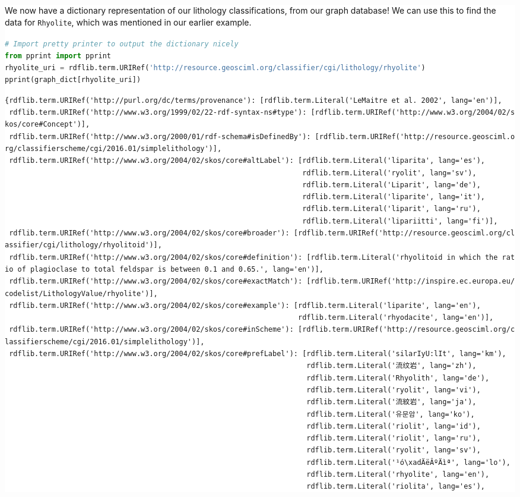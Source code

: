 We now have a dictionary representation of our lithology classifications, from our graph database!
We can use this to find the data for `Rhyolite`, which was mentioned in our earlier example.

```python
# Import pretty printer to output the dictionary nicely
from pprint import pprint
rhyolite_uri = rdflib.term.URIRef('http://resource.geosciml.org/classifier/cgi/lithology/rhyolite')
pprint(graph_dict[rhyolite_uri])
```

```
{rdflib.term.URIRef('http://purl.org/dc/terms/provenance'): [rdflib.term.Literal('LeMaitre et al. 2002', lang='en')],
 rdflib.term.URIRef('http://www.w3.org/1999/02/22-rdf-syntax-ns#type'): [rdflib.term.URIRef('http://www.w3.org/2004/02/skos/core#Concept')],
 rdflib.term.URIRef('http://www.w3.org/2000/01/rdf-schema#isDefinedBy'): [rdflib.term.URIRef('http://resource.geosciml.org/classifierscheme/cgi/2016.01/simplelithology')],
 rdflib.term.URIRef('http://www.w3.org/2004/02/skos/core#altLabel'): [rdflib.term.Literal('liparita', lang='es'),
                                                                      rdflib.term.Literal('ryolit', lang='sv'),
                                                                      rdflib.term.Literal('Liparit', lang='de'),
                                                                      rdflib.term.Literal('liparite', lang='it'),
                                                                      rdflib.term.Literal('liparit', lang='ru'),
                                                                      rdflib.term.Literal('lipariitti', lang='fi')],
 rdflib.term.URIRef('http://www.w3.org/2004/02/skos/core#broader'): [rdflib.term.URIRef('http://resource.geosciml.org/classifier/cgi/lithology/rhyolitoid')],
 rdflib.term.URIRef('http://www.w3.org/2004/02/skos/core#definition'): [rdflib.term.Literal('rhyolitoid in which the ratio of plagioclase to total feldspar is between 0.1 and 0.65.', lang='en')],
 rdflib.term.URIRef('http://www.w3.org/2004/02/skos/core#exactMatch'): [rdflib.term.URIRef('http://inspire.ec.europa.eu/codelist/LithologyValue/rhyolite')],
 rdflib.term.URIRef('http://www.w3.org/2004/02/skos/core#example'): [rdflib.term.Literal('liparite', lang='en'),
                                                                     rdflib.term.Literal('rhyodacite', lang='en')],
 rdflib.term.URIRef('http://www.w3.org/2004/02/skos/core#inScheme'): [rdflib.term.URIRef('http://resource.geosciml.org/classifierscheme/cgi/2016.01/simplelithology')],
 rdflib.term.URIRef('http://www.w3.org/2004/02/skos/core#prefLabel'): [rdflib.term.Literal('silarIyU:lIt', lang='km'),
                                                                       rdflib.term.Literal('流纹岩', lang='zh'),
                                                                       rdflib.term.Literal('Rhyolith', lang='de'),
                                                                       rdflib.term.Literal('ryolit', lang='vi'),
                                                                       rdflib.term.Literal('流紋岩', lang='ja'),
                                                                       rdflib.term.Literal('유문암', lang='ko'),
                                                                       rdflib.term.Literal('riolit', lang='id'),
                                                                       rdflib.term.Literal('riolit', lang='ru'),
                                                                       rdflib.term.Literal('ryolit', lang='sv'),
                                                                       rdflib.term.Literal('¹ó\xadÄëÂºÄìª', lang='lo'),
                                                                       rdflib.term.Literal('rhyolite', lang='en'),
                                                                       rdflib.term.Literal('riolita', lang='es'),
```